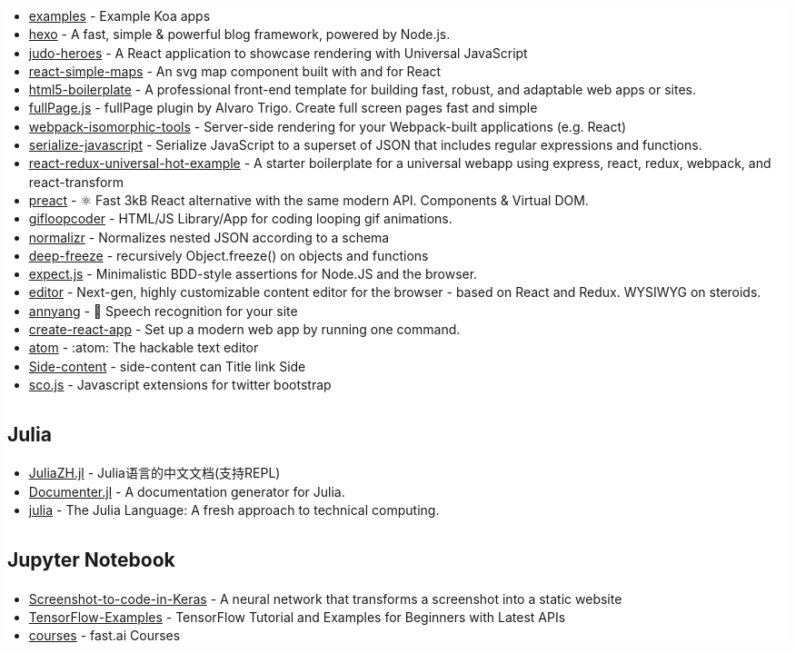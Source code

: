 - [examples](https://github.com/koajs/examples) - Example Koa apps
- [hexo](https://github.com/hexojs/hexo) - A fast, simple & powerful blog framework, powered by Node.js.
- [judo-heroes](https://github.com/lmammino/judo-heroes) - A React application to showcase rendering with Universal JavaScript
- [react-simple-maps](https://github.com/zcreativelabs/react-simple-maps) - An svg map component built with and for React
- [html5-boilerplate](https://github.com/h5bp/html5-boilerplate) - A professional front-end template for building fast, robust, and adaptable web apps or sites.
- [fullPage.js](https://github.com/alvarotrigo/fullPage.js) - fullPage plugin by Alvaro Trigo. Create full screen pages fast and simple
- [webpack-isomorphic-tools](https://github.com/catamphetamine/webpack-isomorphic-tools) - Server-side rendering for your Webpack-built applications (e.g. React)
- [serialize-javascript](https://github.com/yahoo/serialize-javascript) - Serialize JavaScript to a superset of JSON that includes regular expressions and functions.
- [react-redux-universal-hot-example](https://github.com/erikras/react-redux-universal-hot-example) - A starter boilerplate for a universal webapp using express, react, redux, webpack, and react-transform
- [preact](https://github.com/developit/preact) - ⚛️ Fast 3kB React alternative with the same modern API. Components & Virtual DOM.
- [gifloopcoder](https://github.com/bit101/gifloopcoder) - HTML/JS Library/App for coding looping gif animations.
- [normalizr](https://github.com/paularmstrong/normalizr) - Normalizes nested JSON according to a schema
- [deep-freeze](https://github.com/substack/deep-freeze) - recursively Object.freeze() on objects and functions
- [expect.js](https://github.com/Automattic/expect.js) - Minimalistic BDD-style assertions for Node.JS and the browser.
- [editor](https://github.com/ory/editor) - Next-gen, highly customizable content editor for the browser - based on React and Redux. WYSIWYG on steroids.
- [annyang](https://github.com/TalAter/annyang) - :speech_balloon: Speech recognition for your site
- [create-react-app](https://github.com/facebook/create-react-app) - Set up a modern web app by running one command.
- [atom](https://github.com/atom/atom) - :atom: The hackable text editor
- [Side-content](https://github.com/chinanf-boy/Side-content) - side-content can Title link Side
- [sco.js](https://github.com/terebentina/sco.js) - Javascript extensions for twitter bootstrap

## Julia 

- [JuliaZH.jl](https://github.com/JuliaCN/JuliaZH.jl) - Julia语言的中文文档(支持REPL)
- [Documenter.jl](https://github.com/JuliaDocs/Documenter.jl) - A documentation generator for Julia.
- [julia](https://github.com/JuliaLang/julia) - The Julia Language: A fresh approach to technical computing.

## Jupyter Notebook 

- [Screenshot-to-code-in-Keras](https://github.com/emilwallner/Screenshot-to-code-in-Keras) - A neural network that transforms a screenshot into a static website
- [TensorFlow-Examples](https://github.com/aymericdamien/TensorFlow-Examples) - TensorFlow Tutorial and Examples for Beginners with Latest APIs
- [courses](https://github.com/fastai/courses) - fast.ai Courses
